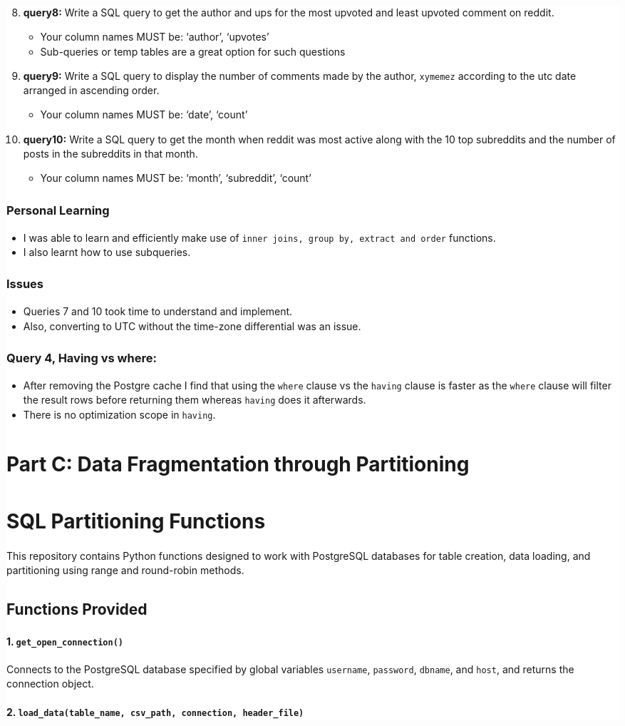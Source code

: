 8. **query8:**
   Write a SQL query to get the author and ups for the most upvoted and least upvoted comment on reddit.
   - Your column names MUST be: ‘author’, ‘upvotes’
   - Sub-queries or temp tables are a great option for such questions

9. **query9:**
   Write a SQL query to display the number of comments made by the author, `xymemez` according to the utc date arranged in ascending order.
   - Your column names MUST be: ‘date’, ‘count’

10. **query10:**
    Write a SQL query to get the month when reddit was most active along with the 10 top subreddits and the number of posts in the subreddits in that month.
    - Your column names MUST be: ‘month’, ‘subreddit’, ‘count’


### Personal Learning

* I was able to learn and efficiently make use of ```inner joins, group by, extract and order``` functions. 
* I also learnt how to use subqueries.

### Issues

* Queries 7 and 10 took time to understand and implement. 
* Also, converting to UTC without the time-zone differential was an issue.

### Query 4, Having vs where:

* After removing the Postgre cache I find that using the ```where``` clause vs the ```having``` clause is faster as the ```where``` clause will filter the result rows before returning them whereas ```having``` does it afterwards. 
* There is no optimization scope in ```having```.

# Part C: Data Fragmentation through Partitioning

# SQL Partitioning Functions

This repository contains Python functions designed to work with PostgreSQL databases for table creation, data loading, and partitioning using range and round-robin methods.

## Functions Provided

#### 1. `get_open_connection()`

Connects to the PostgreSQL database specified by global variables `username`, `password`, `dbname`, and `host`, and returns the connection object.

#### 2. `load_data(table_name, csv_path, connection, header_file)`
